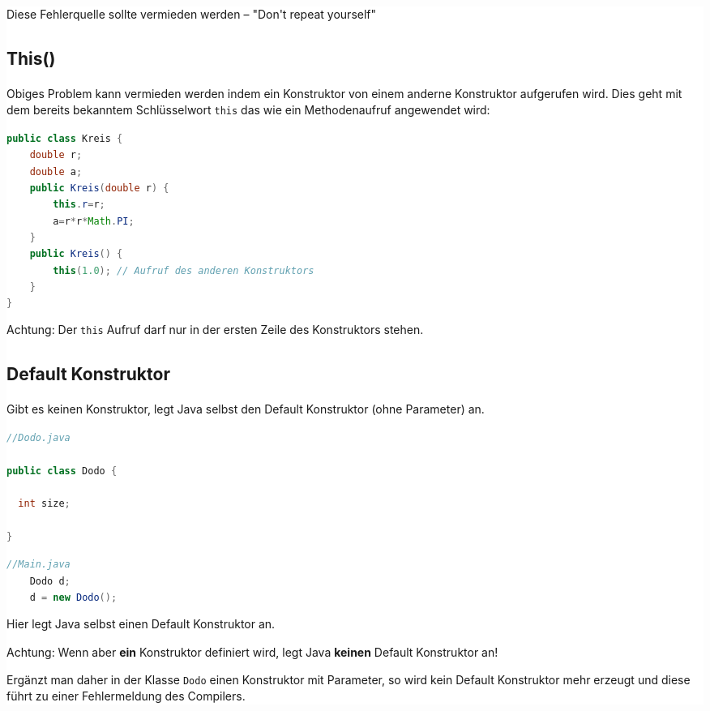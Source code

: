 Diese Fehlerquelle sollte vermieden werden – "Don't repeat yourself"


## This()

Obiges Problem kann vermieden werden indem ein Konstruktor von einem anderne Konstruktor aufgerufen wird.
Dies geht mit dem bereits bekanntem Schlüsselwort `this` das wie ein Methodenaufruf angewendet wird:

```java
public class Kreis {
    double r;
    double a;
    public Kreis(double r) {
        this.r=r;
        a=r*r*Math.PI;
    }
    public Kreis() {
        this(1.0); // Aufruf des anderen Konstruktors
    }
}    
```

Achtung: Der `this` Aufruf darf nur in der ersten Zeile des Konstruktors stehen.






## Default Konstruktor


Gibt es keinen Konstruktor, legt Java selbst den Default Konstruktor (ohne Parameter) an.


```java
//Dodo.java

public class Dodo {

  int size;
  
}
```



```java
//Main.java
    Dodo d;
    d = new Dodo();
```
Hier legt Java selbst einen Default Konstruktor an.

Achtung: Wenn aber **ein** Konstruktor definiert wird, legt Java **keinen** Default Konstruktor an!

Ergänzt man daher in der Klasse `Dodo` einen Konstruktor mit Parameter, so wird kein Default Konstruktor mehr erzeugt und diese führt zu einer Fehlermeldung des Compilers.
